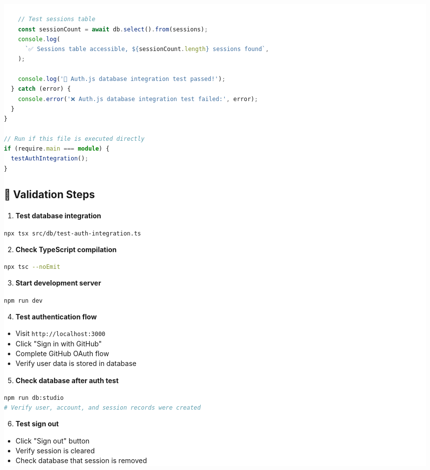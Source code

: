 ```typescript

    // Test sessions table
    const sessionCount = await db.select().from(sessions);
    console.log(
      `✅ Sessions table accessible, ${sessionCount.length} sessions found`,
    );

    console.log('🎉 Auth.js database integration test passed!');
  } catch (error) {
    console.error('❌ Auth.js database integration test failed:', error);
  }
}

// Run if this file is executed directly
if (require.main === module) {
  testAuthIntegration();
}
```

## 🧪 Validation Steps

1. **Test database integration**

```bash
npx tsx src/db/test-auth-integration.ts
```

2. **Check TypeScript compilation**

```bash
npx tsc --noEmit
```

3. **Start development server**

```bash
npm run dev
```

4. **Test authentication flow**

- Visit `http://localhost:3000`
- Click "Sign in with GitHub"
- Complete GitHub OAuth flow
- Verify user data is stored in database

5. **Check database after auth test**

```bash
npm run db:studio
# Verify user, account, and session records were created
```

6. **Test sign out**

- Click "Sign out" button
- Verify session is cleared
- Check database that session is removed
